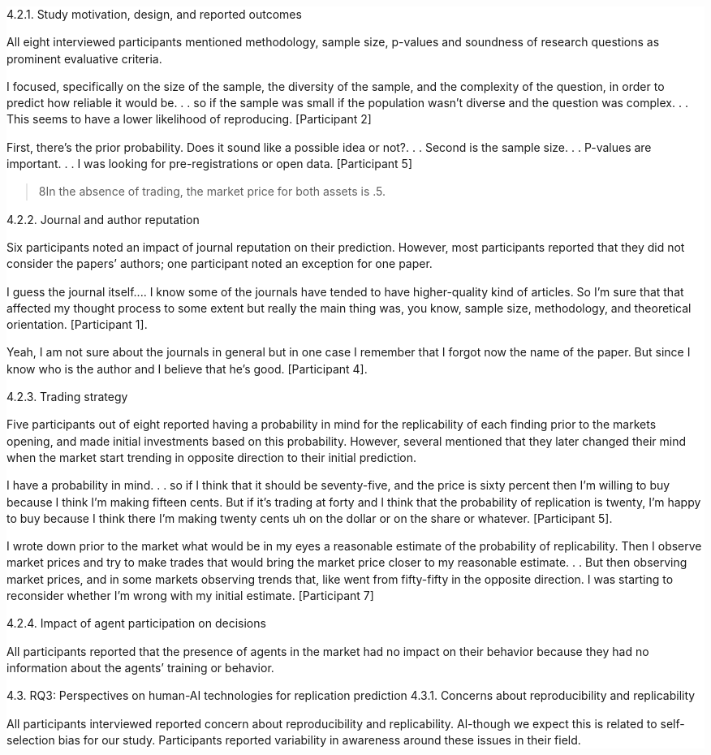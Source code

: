 4.2.1. Study motivation, design, and reported outcomes 

All eight interviewed participants mentioned methodology, sample size, p-values and soundness of research questions as prominent evaluative criteria. 

I focused, specifically on the size of the sample, the diversity of the sample, and the complexity of the question, in order to predict how reliable it would be. . . so if the sample was small if the population wasn’t diverse and the question was complex. . . This seems to have a lower likelihood of reproducing. [Participant 2] 

First, there’s the prior probability. Does it sound like a possible idea or not?. . . Second is the sample size. . . P-values are important. . . I was looking for pre-registrations or open data. [Participant 5] 

> 8In the absence of trading, the market price for both assets is .5.

4.2.2. Journal and author reputation 

Six participants noted an impact of journal reputation on their prediction. However, most participants reported that they did not consider the papers’ authors; one participant noted an exception for one paper. 

I guess the journal itself.... I know some of the journals have tended to have higher-quality kind of articles. So I’m sure that that affected my thought process to some extent but really the main thing was, you know, sample size, methodology, and theoretical orientation. [Participant 1]. 

Yeah, I am not sure about the journals in general but in one case I remember that I forgot now the name of the paper. But since I know who is the author and I believe that he’s good. [Participant 4]. 

4.2.3. Trading strategy 

Five participants out of eight reported having a probability in mind for the replicability of each finding prior to the markets opening, and made initial investments based on this probability. However, several mentioned that they later changed their mind when the market start trending in opposite direction to their initial prediction. 

I have a probability in mind. . . so if I think that it should be seventy-five, and the price is sixty percent then I’m willing to buy because I think I’m making fifteen cents. But if it’s trading at forty and I think that the probability of replication is twenty, I’m happy to buy because I think there I’m making twenty cents uh on the dollar or on the share or whatever. [Participant 5]. 

I wrote down prior to the market what would be in my eyes a reasonable estimate of the probability of replicability. Then I observe market prices and try to make trades that would bring the market price closer to my reasonable estimate. . . But then observing market prices, and in some markets observing trends that, like went from fifty-fifty in the opposite direction. I was starting to reconsider whether I’m wrong with my initial estimate. [Participant 7] 

4.2.4. Impact of agent participation on decisions 

All participants reported that the presence of agents in the market had no impact on their behavior because they had no information about the agents’ training or behavior. 

4.3. RQ3: Perspectives on human-AI technologies for replication prediction 4.3.1. Concerns about reproducibility and replicability 

All participants interviewed reported concern about reproducibility and replicability. Al-though we expect this is related to self-selection bias for our study. Participants reported variability in awareness around these issues in their field. 
